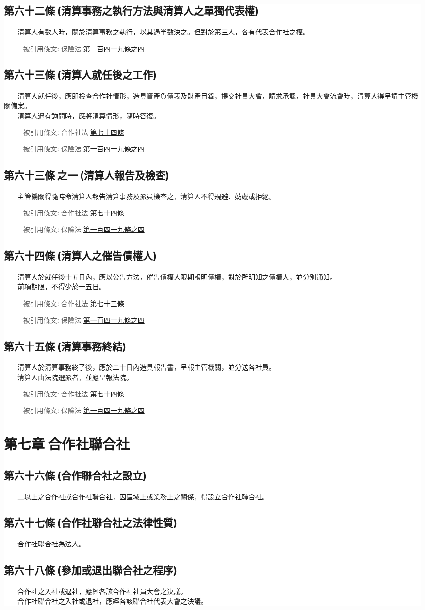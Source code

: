 
第六十二條 (清算事務之執行方法與清算人之單獨代表權)
---------------------------------------------------
　　清算人有數人時，關於清算事務之執行，以其過半數決之。但對於第三人，各有代表合作社之權。  
> 被引用條文: 保險法 [第一百四十九條之四](../../財政金融/保險/保險法.md#第一百四十九條之四)



第六十三條 (清算人就任後之工作)
-------------------------------
　　清算人就任後，應即檢查合作社情形，造具資產負債表及財產目錄，提交社員大會，請求承認，社員大會流會時，清算人得呈請主管機關備案。  
　　清算人遇有詢問時，應將清算情形，隨時答復。  
> 被引用條文: 合作社法 [第七十四條](../../內政/人民團體/合作社法.md#第七十四條-理監事及清算人之行政責任)

> 被引用條文: 保險法 [第一百四十九條之四](../../財政金融/保險/保險法.md#第一百四十九條之四)



第六十三條 之一 (清算人報告及檢查)
----------------------------------
　　主管機關得隨時命清算人報告清算事務及派員檢查之，清算人不得規避、妨礙或拒絕。  
> 被引用條文: 合作社法 [第七十四條](../../內政/人民團體/合作社法.md#第七十四條-理監事及清算人之行政責任)

> 被引用條文: 保險法 [第一百四十九條之四](../../財政金融/保險/保險法.md#第一百四十九條之四)



第六十四條 (清算人之催告債權人)
-------------------------------
　　清算人於就任後十五日內，應以公告方法，催告債權人限期報明債權，對於所明知之債權人，並分別通知。  
　　前項期限，不得少於十五日。  
> 被引用條文: 合作社法 [第七十三條](../../內政/人民團體/合作社法.md#第七十三條-理事及清算人之行政責任)

> 被引用條文: 保險法 [第一百四十九條之四](../../財政金融/保險/保險法.md#第一百四十九條之四)



第六十五條 (清算事務終結)
-------------------------
　　清算人於清算事務終了後，應於二十日內造具報告書，呈報主管機關，並分送各社員。  
　　清算人由法院選派者，並應呈報法院。  
> 被引用條文: 合作社法 [第七十四條](../../內政/人民團體/合作社法.md#第七十四條-理監事及清算人之行政責任)

> 被引用條文: 保險法 [第一百四十九條之四](../../財政金融/保險/保險法.md#第一百四十九條之四)



第七章  合作社聯合社
====================
第六十六條 (合作聯合社之設立)
-----------------------------
　　二以上之合作社或合作社聯合社，因區域上或業務上之關係，得設立合作社聯合社。  


第六十七條 (合作社聯合社之法律性質)
-----------------------------------
　　合作社聯合社為法人。  


第六十八條 (參加或退出聯合社之程序)
-----------------------------------
　　合作社之入社或退社，應經各該合作社社員大會之決議。  
　　合作社聯合社之入社或退社，應經各該聯合社代表大會之決議。  
